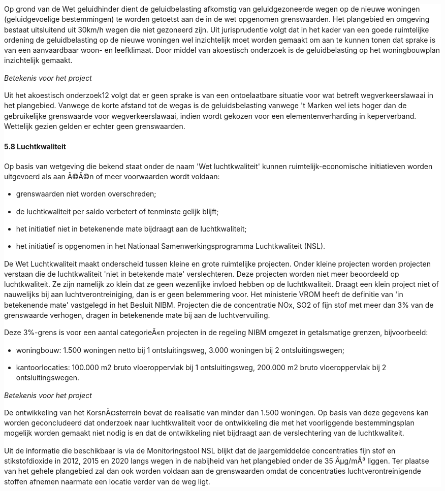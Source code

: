 Op grond van de Wet geluidhinder dient de geluidbelasting afkomstig van geluidgezoneerde wegen op de nieuwe woningen (geluidgevoelige bestemmingen) te worden getoetst aan de in de wet opgenomen grenswaarden. Het plangebied en omgeving bestaat uitsluitend uit 30km/h wegen die niet gezoneerd zijn. Uit jurisprudentie volgt dat in het kader van een goede ruimtelijke ordening de geluidbelasting op de nieuwe woningen wel inzichtelijk moet worden gemaakt om aan te kunnen tonen dat sprake is van een aanvaardbaar woon\- en leefklimaat. Door middel van akoestisch onderzoek is de geluidbelasting op het woningbouwplan inzichtelijk gemaakt.

*Betekenis voor het project*

Uit het akoestisch onderzoek12 volgt dat er geen sprake is van een ontoelaatbare situatie voor wat betreft wegverkeerslawaai in het plangebied. Vanwege de korte afstand tot de wegas is de geluidsbelasting vanwege 't Marken wel iets hoger dan de gebruikelijke grenswaarde voor wegverkeerslawaai, indien wordt gekozen voor een elementenverharding in keperverband. Wettelijk gezien gelden er echter geen grenswaarden.

#### 5\.8 Luchtkwaliteit

Op basis van wetgeving die bekend staat onder de naam 'Wet luchtkwaliteit' kunnen ruimtelijk\-economische initiatieven worden uitgevoerd als aan Ã©Ã©n of meer voorwaarden wordt voldaan:

* grenswaarden niet worden overschreden;

* de luchtkwaliteit per saldo verbetert of tenminste gelijk blijft;

* het initiatief niet in betekenende mate bijdraagt aan de luchtkwaliteit;

* het initiatief is opgenomen in het Nationaal Samenwerkingsprogramma Luchtkwaliteit (NSL).

De Wet Luchtkwaliteit maakt onderscheid tussen kleine en grote ruimtelijke projecten. Onder kleine projecten worden projecten verstaan die de luchtkwaliteit 'niet in betekende mate' verslechteren. Deze projecten worden niet meer beoordeeld op luchtkwaliteit. Ze zijn namelijk zo klein dat ze geen wezenlijke invloed hebben op de luchtkwaliteit. Draagt een klein project niet of nauwelijks bij aan luchtverontreiniging, dan is er geen belemmering voor. Het ministerie VROM heeft de definitie van 'in betekenende mate' vastgelegd in het Besluit NIBM. Projecten die de concentratie NOx, SO2 of fijn stof met meer dan 3% van de grenswaarde verhogen, dragen in betekenende mate bij aan de luchtvervuiling.

Deze 3%\-grens is voor een aantal categorieÃ«n projecten in de regeling NIBM omgezet in getalsmatige grenzen, bijvoorbeeld:

* woningbouw: 1\.500 woningen netto bij 1 ontsluitingsweg, 3\.000 woningen bij 2 ontsluitingswegen;

* kantoorlocaties: 100\.000 m2 bruto vloeroppervlak bij 1 ontsluitingsweg, 200\.000 m2 bruto vloeroppervlak bij 2 ontsluitingswegen.

*Betekenis voor het project*

De ontwikkeling van het KorsnÃ¤sterrein bevat de realisatie van minder dan 1\.500 woningen. Op basis van deze gegevens kan worden geconcludeerd dat onderzoek naar luchtkwaliteit voor de ontwikkeling die met het voorliggende bestemmingsplan mogelijk worden gemaakt niet nodig is en dat de ontwikkeling niet bijdraagt aan de verslechtering van de luchtkwaliteit.

Uit de informatie die beschikbaar is via de Monitoringstool NSL blijkt dat de jaargemiddelde concentraties fijn stof en stikstofdioxide in 2012, 2015 en 2020 langs wegen in de nabijheid van het plangebied onder de 35 Âµg/mÂ³ liggen. Ter plaatse van het gehele plangebied zal dan ook worden voldaan aan de grenswaarden omdat de concentraties luchtverontreinigende stoffen afnemen naarmate een locatie verder van de weg ligt.
